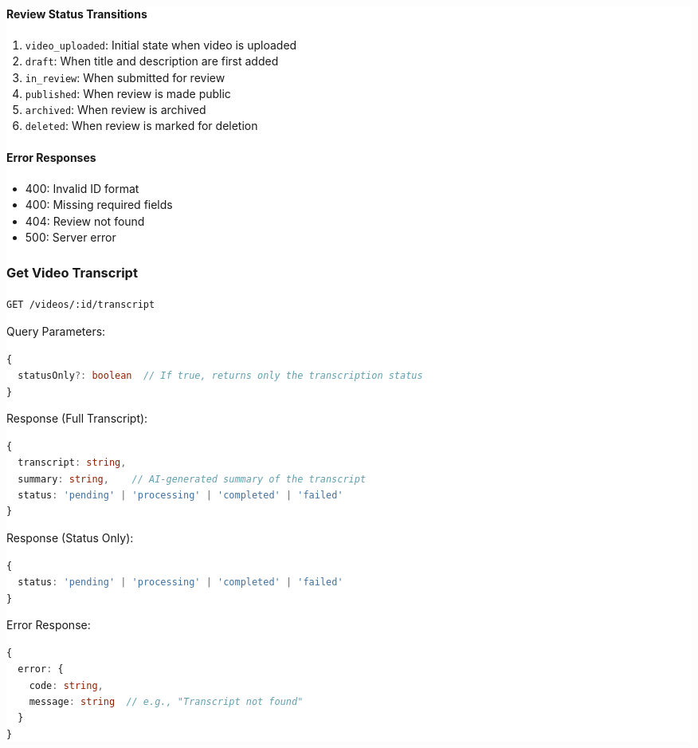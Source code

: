 #### Review Status Transitions
1. `video_uploaded`: Initial state when video is uploaded
2. `draft`: When title and description are first added
3. `in_review`: When submitted for review
4. `published`: When review is made public
5. `archived`: When review is archived
6. `deleted`: When review is marked for deletion

#### Error Responses
- 400: Invalid ID format
- 400: Missing required fields
- 404: Review not found
- 500: Server error 

### Get Video Transcript
```http
GET /videos/:id/transcript
```

Query Parameters:
```ts
{
  statusOnly?: boolean  // If true, returns only the transcription status
}
```

Response (Full Transcript):
```ts
{
  transcript: string,
  summary: string,    // AI-generated summary of the transcript
  status: 'pending' | 'processing' | 'completed' | 'failed'
}
```

Response (Status Only):
```ts
{
  status: 'pending' | 'processing' | 'completed' | 'failed'
}
```

Error Response:
```ts
{
  error: {
    code: string,
    message: string  // e.g., "Transcript not found"
  }
}
``` 